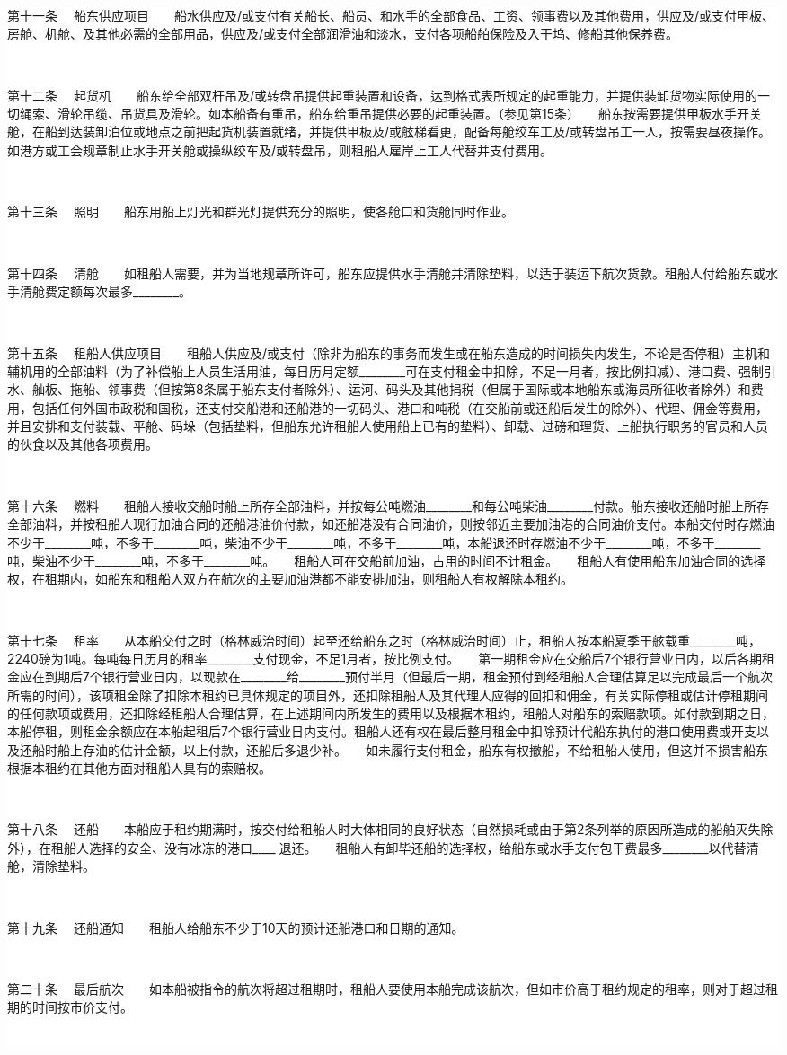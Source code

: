 
第十一条
　船东供应项目　　船水供应及/或支付有关船长、船员、和水手的全部食品、工资、领事费以及其他费用，供应及/或支付甲板、房舱、机舱、及其他必需的全部用品，供应及/或支付全部润滑油和淡水，支付各项船舶保险及入干坞、修船其他保养费。

　　

第十二条
　起货机　　船东给全部双杆吊及/或转盘吊提供起重装置和设备，达到格式表所规定的起重能力，并提供装卸货物实际使用的一切绳索、滑轮吊缆、吊货具及滑轮。如本船备有重吊，船东给重吊提供必要的起重装置。（参见第15条）　　船东按需要提供甲板水手开关舱，在船到达装卸泊位或地点之前把起货机装置就绪，并提供甲板及/或舷梯看更，配备每舱绞车工及/或转盘吊工一人，按需要昼夜操作。如港方或工会规章制止水手开关舱或操纵绞车及/或转盘吊，则租船人雇岸上工人代替并支付费用。

　　

第十三条
　照明　　船东用船上灯光和群光灯提供充分的照明，使各舱口和货舱同时作业。

　　

第十四条
　清舱　　如租船人需要，并为当地规章所许可，船东应提供水手清舱并清除垫料，以适于装运下航次货款。租船人付给船东或水手清舱费定额每次最多________。

　　

第十五条
　租船人供应项目　　租船人供应及/或支付（除非为船东的事务而发生或在船东造成的时间损失内发生，不论是否停租）主机和辅机用的全部油料（为了补偿船上人员生活用油，每日历月定额________可在支付租金中扣除，不足一月者，按比例扣减）、港口费、强制引水、舢板、拖船、领事费（但按第8条属于船东支付者除外）、运河、码头及其他捐税（但属于国际或本地船东或海员所征收者除外）和费用，包括任何外国市政税和国税，还支付交船港和还船港的一切码头、港口和吨税（在交船前或还船后发生的除外）、代理、佣金等费用，并且安排和支付装载、平舱、码垛（包括垫料，但船东允许租船人使用船上已有的垫料）、卸载、过磅和理货、上船执行职务的官员和人员的伙食以及其他各项费用。

　　

第十六条
　燃料　　租船人接收交船时船上所存全部油料，并按每公吨燃油________和每公吨柴油________付款。船东接收还船时船上所存全部油料，并按租船人现行加油合同的还船港油价付款，如还船港没有合同油价，则按邻近主要加油港的合同油价支付。本船交付时存燃油不少于________吨，不多于________吨，柴油不少于________吨，不多于________吨，本船退还时存燃油不少于________吨，不多于________吨，柴油不少于________吨，不多于________吨。　　租船人可在交船前加油，占用的时间不计租金。　　租船人有使用船东加油合同的选择权，在租期内，如船东和租船人双方在航次的主要加油港都不能安排加油，则租船人有权解除本租约。

　　

第十七条
　租率　　从本船交付之时（格林威治时间）起至还给船东之时（格林威治时间）止，租船人按本船夏季干舷载重________吨，2240磅为1吨。每吨每日历月的租率________支付现金，不足1月者，按比例支付。　　第一期租金应在交船后7个银行营业日内，以后各期租金应在到期后7个银行营业日内，以现款在________给________预付半月（但最后一期，租金预付到经租船人合理估算足以完成最后一个航次所需的时间），该项租金除了扣除本租约已具体规定的项目外，还扣除租船人及其代理人应得的回扣和佣金，有关实际停租或估计停租期间的任何款项或费用，还扣除经租船人合理估算，在上述期间内所发生的费用以及根据本租约，租船人对船东的索赔款项。如付款到期之日，本船停租，则租金余额应在本船起租后7个银行营业日内支付。租船人还有权在最后整月租金中扣除预计代船东执付的港口使用费或开支以及还船时船上存油的估计金额，以上付款，还船后多退少补。　　如未履行支付租金，船东有权撤船，不给租船人使用，但这并不损害船东根据本租约在其他方面对租船人具有的索赔权。

　　

第十八条
　还船　　本船应于租约期满时，按交付给租船人时大体相同的良好状态（自然损耗或由于第2条列举的原因所造成的船舶灭失除外），在租船人选择的安全、没有冰冻的港口____ 退还。　　租船人有卸毕还船的选择权，给船东或水手支付包干费最多________以代替清舱，清除垫料。

　　

第十九条
　还船通知　　租船人给船东不少于10天的预计还船港口和日期的通知。

　　

第二十条
　最后航次　　如本船被指令的航次将超过租期时，租船人要使用本船完成该航次，但如市价高于租约规定的租率，则对于超过租期的时间按市价支付。

　　
